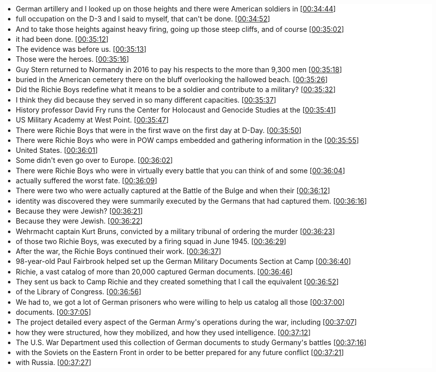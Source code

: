 *  German artillery and I looked up on those heights and there were American soldiers in [[00:34:44](https://www.youtube.com/watch?v=I7wA4dn_KTg&t=2084.2999999999997s)]
*  full occupation on the D-3 and I said to myself, that can't be done. [[00:34:52](https://www.youtube.com/watch?v=I7wA4dn_KTg&t=2092.5s)]
*  And to take those heights against heavy firing, going up those steep cliffs, and of course [[00:35:02](https://www.youtube.com/watch?v=I7wA4dn_KTg&t=2102.36s)]
*  it had been done. [[00:35:12](https://www.youtube.com/watch?v=I7wA4dn_KTg&t=2112.08s)]
*  The evidence was before us. [[00:35:13](https://www.youtube.com/watch?v=I7wA4dn_KTg&t=2113.76s)]
*  Those were the heroes. [[00:35:16](https://www.youtube.com/watch?v=I7wA4dn_KTg&t=2116.16s)]
*  Guy Stern returned to Normandy in 2016 to pay his respects to the more than 9,300 men [[00:35:18](https://www.youtube.com/watch?v=I7wA4dn_KTg&t=2118.56s)]
*  buried in the American cemetery there on the bluff overlooking the hallowed beach. [[00:35:26](https://www.youtube.com/watch?v=I7wA4dn_KTg&t=2126.16s)]
*  Did the Richie Boys redefine what it means to be a soldier and contribute to a military? [[00:35:32](https://www.youtube.com/watch?v=I7wA4dn_KTg&t=2132.5s)]
*  I think they did because they served in so many different capacities. [[00:35:37](https://www.youtube.com/watch?v=I7wA4dn_KTg&t=2137.82s)]
*  History professor David Fry runs the Center for Holocaust and Genocide Studies at the [[00:35:41](https://www.youtube.com/watch?v=I7wA4dn_KTg&t=2141.94s)]
*  US Military Academy at West Point. [[00:35:47](https://www.youtube.com/watch?v=I7wA4dn_KTg&t=2147.3199999999997s)]
*  There were Richie Boys that were in the first wave on the first day at D-Day. [[00:35:50](https://www.youtube.com/watch?v=I7wA4dn_KTg&t=2150.2s)]
*  There were Richie Boys who were in POW camps embedded and gathering information in the [[00:35:55](https://www.youtube.com/watch?v=I7wA4dn_KTg&t=2155.0s)]
*  United States. [[00:36:01](https://www.youtube.com/watch?v=I7wA4dn_KTg&t=2161.7599999999998s)]
*  Some didn't even go over to Europe. [[00:36:02](https://www.youtube.com/watch?v=I7wA4dn_KTg&t=2162.7599999999998s)]
*  There were Richie Boys who were in virtually every battle that you can think of and some [[00:36:04](https://www.youtube.com/watch?v=I7wA4dn_KTg&t=2164.46s)]
*  actually suffered the worst fate. [[00:36:09](https://www.youtube.com/watch?v=I7wA4dn_KTg&t=2169.6s)]
*  There were two who were actually captured at the Battle of the Bulge and when their [[00:36:12](https://www.youtube.com/watch?v=I7wA4dn_KTg&t=2172.64s)]
*  identity was discovered they were summarily executed by the Germans that had captured them. [[00:36:16](https://www.youtube.com/watch?v=I7wA4dn_KTg&t=2176.22s)]
*  Because they were Jewish? [[00:36:21](https://www.youtube.com/watch?v=I7wA4dn_KTg&t=2181.66s)]
*  Because they were Jewish. [[00:36:22](https://www.youtube.com/watch?v=I7wA4dn_KTg&t=2182.98s)]
*  Wehrmacht captain Kurt Bruns, convicted by a military tribunal of ordering the murder [[00:36:23](https://www.youtube.com/watch?v=I7wA4dn_KTg&t=2183.98s)]
*  of those two Richie Boys, was executed by a firing squad in June 1945. [[00:36:29](https://www.youtube.com/watch?v=I7wA4dn_KTg&t=2189.96s)]
*  After the war, the Richie Boys continued their work. [[00:36:37](https://www.youtube.com/watch?v=I7wA4dn_KTg&t=2197.3799999999997s)]
*  98-year-old Paul Fairbrook helped set up the German Military Documents Section at Camp [[00:36:40](https://www.youtube.com/watch?v=I7wA4dn_KTg&t=2200.7599999999998s)]
*  Richie, a vast catalog of more than 20,000 captured German documents. [[00:36:46](https://www.youtube.com/watch?v=I7wA4dn_KTg&t=2206.3999999999996s)]
*  They sent us back to Camp Richie and they created something that I call the equivalent [[00:36:52](https://www.youtube.com/watch?v=I7wA4dn_KTg&t=2212.3999999999996s)]
*  of the Library of Congress. [[00:36:56](https://www.youtube.com/watch?v=I7wA4dn_KTg&t=2216.9199999999996s)]
*  We had to, we got a lot of German prisoners who were willing to help us catalog all those [[00:37:00](https://www.youtube.com/watch?v=I7wA4dn_KTg&t=2220.0s)]
*  documents. [[00:37:05](https://www.youtube.com/watch?v=I7wA4dn_KTg&t=2225.56s)]
*  The project detailed every aspect of the German Army's operations during the war, including [[00:37:07](https://www.youtube.com/watch?v=I7wA4dn_KTg&t=2227.02s)]
*  how they were structured, how they mobilized, and how they used intelligence. [[00:37:12](https://www.youtube.com/watch?v=I7wA4dn_KTg&t=2232.1s)]
*  The U.S. War Department used this collection of German documents to study Germany's battles [[00:37:16](https://www.youtube.com/watch?v=I7wA4dn_KTg&t=2236.98s)]
*  with the Soviets on the Eastern Front in order to be better prepared for any future conflict [[00:37:21](https://www.youtube.com/watch?v=I7wA4dn_KTg&t=2241.98s)]
*  with Russia. [[00:37:27](https://www.youtube.com/watch?v=I7wA4dn_KTg&t=2247.26s)]